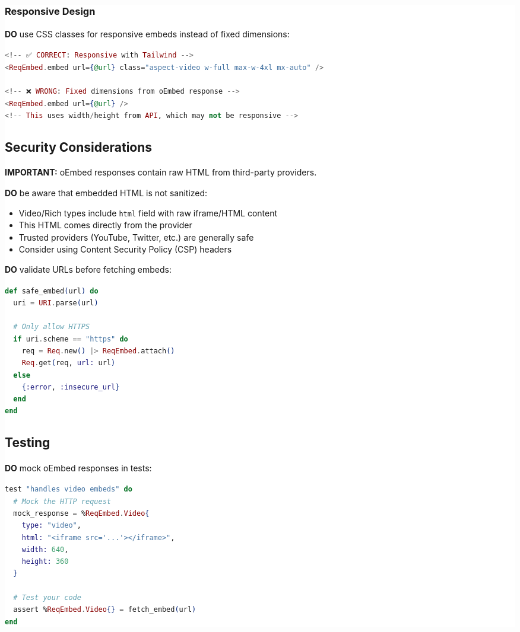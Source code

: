 ### Responsive Design

**DO** use CSS classes for responsive embeds instead of fixed dimensions:

```heex
<!-- ✅ CORRECT: Responsive with Tailwind -->
<ReqEmbed.embed url={@url} class="aspect-video w-full max-w-4xl mx-auto" />

<!-- ❌ WRONG: Fixed dimensions from oEmbed response -->
<ReqEmbed.embed url={@url} />
<!-- This uses width/height from API, which may not be responsive -->
```

## Security Considerations

**IMPORTANT:** oEmbed responses contain raw HTML from third-party providers.

**DO** be aware that embedded HTML is not sanitized:

- Video/Rich types include `html` field with raw iframe/HTML content
- This HTML comes directly from the provider
- Trusted providers (YouTube, Twitter, etc.) are generally safe
- Consider using Content Security Policy (CSP) headers

**DO** validate URLs before fetching embeds:

```elixir
def safe_embed(url) do
  uri = URI.parse(url)

  # Only allow HTTPS
  if uri.scheme == "https" do
    req = Req.new() |> ReqEmbed.attach()
    Req.get(req, url: url)
  else
    {:error, :insecure_url}
  end
end
```

## Testing

**DO** mock oEmbed responses in tests:

```elixir
test "handles video embeds" do
  # Mock the HTTP request
  mock_response = %ReqEmbed.Video{
    type: "video",
    html: "<iframe src='...'></iframe>",
    width: 640,
    height: 360
  }

  # Test your code
  assert %ReqEmbed.Video{} = fetch_embed(url)
end
```
